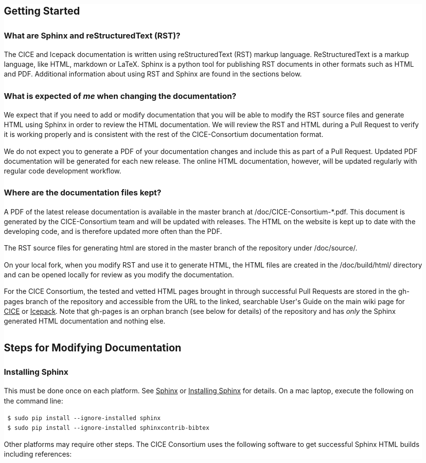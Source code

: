## Getting Started

### What are Sphinx and reStructuredText (RST)?

The CICE and Icepack documentation is written using reStructuredText (RST) markup language. ReStructuredText is a markup language, like HTML, markdown or LaTeX. Sphinx is a python tool for publishing RST documents in other formats such as HTML and PDF. Additional information about using RST and Sphinx are found in the sections below.

### What is expected of *me* when changing the documentation?

We expect that if you need to add or modify documentation that you will be able to modify the RST source files and generate HTML using Sphinx in order to review the HTML documentation. We will review the RST and HTML during a Pull Request to verify it is working properly and is consistent with the rest of the CICE-Consortium documentation format.

We do not expect you to generate a PDF of your documentation changes and include this as part of a Pull Request. Updated PDF documentation will be generated for each new release. The online HTML documentation, however, will be updated regularly with regular code development workflow. 

### Where are the documentation files kept?

A PDF of the latest release documentation is available in the master branch at /doc/CICE-Consortium-*.pdf. This document is generated by the CICE-Consortium team and will be updated with releases. The HTML on the website is kept up to date with the developing code, and is therefore updated more often than the PDF.

The RST source files for generating html are stored in the master branch of the repository under /doc/source/. 

On your local fork, when you modify RST and use it to generate HTML, the HTML files are created in the /doc/build/html/ directory and can be opened locally for review as you modify the documentation.

For the CICE Consortium, the tested and vetted HTML pages brought in through successful Pull Requests are stored in the gh-pages branch of the repository and accessible from the URL to the linked, searchable User's Guide  on the main wiki page for [CICE](https://github.com/CICE-Consortium/CICE/wiki) or [Icepack](https://github.com/CICE-Consortium/Icepack/wiki). Note that gh-pages is an orphan branch (see below for details) of the repository and has *only* the Sphinx generated HTML documentation and nothing else. 

## Steps for Modifying Documentation

### Installing Sphinx

This must be done once on each platform. See [Sphinx](http://www.sphinx-doc.org/en/stable/) or [Installing Sphinx](http://www.sphinx-doc.org/en/stable/install.html) for details. On a mac laptop, execute the following on the command line:

     $ sudo pip install --ignore-installed sphinx
     $ sudo pip install --ignore-installed sphinxcontrib-bibtex

Other platforms may require other steps. The CICE Consortium uses the following software to get successful Sphinx HTML builds including references:
